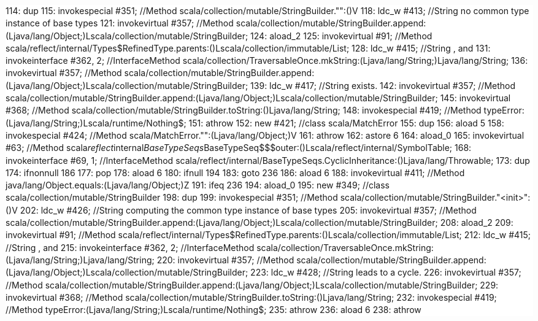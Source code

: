    114:	dup
   115:	invokespecial	#351; //Method scala/collection/mutable/StringBuilder."<init>":()V
   118:	ldc_w	#413; //String no common type instance of base types 
   121:	invokevirtual	#357; //Method scala/collection/mutable/StringBuilder.append:(Ljava/lang/Object;)Lscala/collection/mutable/StringBuilder;
   124:	aload_2
   125:	invokevirtual	#91; //Method scala/reflect/internal/Types$RefinedType.parents:()Lscala/collection/immutable/List;
   128:	ldc_w	#415; //String , and 
   131:	invokeinterface	#362,  2; //InterfaceMethod scala/collection/TraversableOnce.mkString:(Ljava/lang/String;)Ljava/lang/String;
   136:	invokevirtual	#357; //Method scala/collection/mutable/StringBuilder.append:(Ljava/lang/Object;)Lscala/collection/mutable/StringBuilder;
   139:	ldc_w	#417; //String  exists.
   142:	invokevirtual	#357; //Method scala/collection/mutable/StringBuilder.append:(Ljava/lang/Object;)Lscala/collection/mutable/StringBuilder;
   145:	invokevirtual	#368; //Method scala/collection/mutable/StringBuilder.toString:()Ljava/lang/String;
   148:	invokespecial	#419; //Method typeError:(Ljava/lang/String;)Lscala/runtime/Nothing$;
   151:	athrow
   152:	new	#421; //class scala/MatchError
   155:	dup
   156:	aload	5
   158:	invokespecial	#424; //Method scala/MatchError."<init>":(Ljava/lang/Object;)V
   161:	athrow
   162:	astore	6
   164:	aload_0
   165:	invokevirtual	#63; //Method scala$reflect$internal$BaseTypeSeqs$BaseTypeSeq$$$outer:()Lscala/reflect/internal/SymbolTable;
   168:	invokeinterface	#69,  1; //InterfaceMethod scala/reflect/internal/BaseTypeSeqs.CyclicInheritance:()Ljava/lang/Throwable;
   173:	dup
   174:	ifnonnull	186
   177:	pop
   178:	aload	6
   180:	ifnull	194
   183:	goto	236
   186:	aload	6
   188:	invokevirtual	#411; //Method java/lang/Object.equals:(Ljava/lang/Object;)Z
   191:	ifeq	236
   194:	aload_0
   195:	new	#349; //class scala/collection/mutable/StringBuilder
   198:	dup
   199:	invokespecial	#351; //Method scala/collection/mutable/StringBuilder."<init>":()V
   202:	ldc_w	#426; //String computing the common type instance of base types 
   205:	invokevirtual	#357; //Method scala/collection/mutable/StringBuilder.append:(Ljava/lang/Object;)Lscala/collection/mutable/StringBuilder;
   208:	aload_2
   209:	invokevirtual	#91; //Method scala/reflect/internal/Types$RefinedType.parents:()Lscala/collection/immutable/List;
   212:	ldc_w	#415; //String , and 
   215:	invokeinterface	#362,  2; //InterfaceMethod scala/collection/TraversableOnce.mkString:(Ljava/lang/String;)Ljava/lang/String;
   220:	invokevirtual	#357; //Method scala/collection/mutable/StringBuilder.append:(Ljava/lang/Object;)Lscala/collection/mutable/StringBuilder;
   223:	ldc_w	#428; //String  leads to a cycle.
   226:	invokevirtual	#357; //Method scala/collection/mutable/StringBuilder.append:(Ljava/lang/Object;)Lscala/collection/mutable/StringBuilder;
   229:	invokevirtual	#368; //Method scala/collection/mutable/StringBuilder.toString:()Ljava/lang/String;
   232:	invokespecial	#419; //Method typeError:(Ljava/lang/String;)Lscala/runtime/Nothing$;
   235:	athrow
   236:	aload	6
   238:	athrow